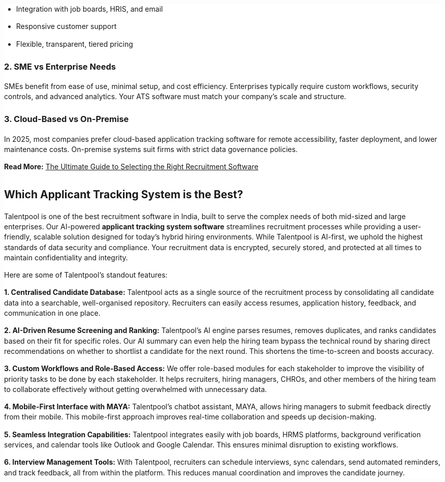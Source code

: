 - Integration with job boards, HRIS, and email  

- Responsive customer support  

- Flexible, transparent, tiered pricing  

### **2\. SME vs Enterprise Needs**  

SMEs benefit from ease of use, minimal setup, and cost efficiency. Enterprises typically require custom workflows, security controls, and advanced analytics. Your ATS software must match your company’s scale and structure.  

### **3\. Cloud-Based vs On-Premise**  

In 2025, most companies prefer cloud-based application tracking software for remote accessibility, faster deployment, and lower maintenance costs. On-premise systems suit firms with strict data governance policies.  

**Read More:** [The Ultimate Guide to Selecting the Right Recruitment Software](https://www.thetalentpool.ai/blogs/the-ultimate-guide-to-selecting-the-right-recruitment-software/) 

## **Which Applicant Tracking System is the Best?**  

Talentpool is one of the best recruitment software in India, built to serve the complex needs of both mid-sized and large enterprises. Our AI-powered **applicant tracking system software** streamlines recruitment processes while providing a user-friendly, scalable solution designed for today’s hybrid hiring environments. While Talentpool is AI-first, we uphold the highest standards of data security and compliance. Your recruitment data is encrypted, securely stored, and protected at all times to maintain confidentiality and integrity.  

Here are some of Talentpool’s standout features:  

**1\. Centralised Candidate Database:** Talentpool acts as a single source of the recruitment process by consolidating all candidate data into a searchable, well-organised repository. Recruiters can easily access resumes, application history, feedback, and communication in one place.  

**2\. AI-Driven Resume Screening and Ranking:** Talentpool’s AI engine parses resumes, removes duplicates, and ranks candidates based on their fit for specific roles. Our AI summary can even help the hiring team bypass the technical round by sharing direct recommendations on whether to shortlist a candidate for the next round. This shortens the time-to-screen and boosts accuracy.  

**3\. Custom Workflows and Role-Based Access:** We offer role-based modules for each stakeholder to improve the visibility of priority tasks to be done by each stakeholder. It helps recruiters, hiring managers, CHROs, and other members of the hiring team to collaborate effectively without getting overwhelmed with unnecessary data.  

**4\. Mobile-First Interface with MAYA:** Talentpool’s chatbot assistant, MAYA, allows hiring managers to submit feedback directly from their mobile. This mobile-first approach improves real-time collaboration and speeds up decision-making.  

**5\. Seamless Integration Capabilities:** Talentpool integrates easily with job boards, HRMS platforms, background verification services, and calendar tools like Outlook and Google Calendar. This ensures minimal disruption to existing workflows.  

**6\. Interview Management Tools:** With Talentpool, recruiters can schedule interviews, sync calendars, send automated reminders, and track feedback, all from within the platform. This reduces manual coordination and improves the candidate journey.  
